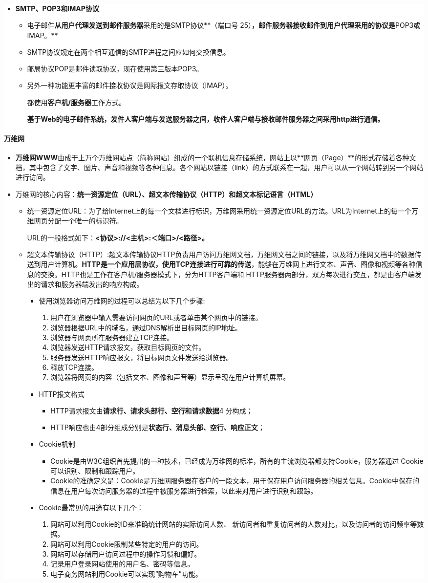 - **SMTP、POP3和IMAP协议**

  - 电子邮件**从用户代理发送到邮件服务器**采用的是SMTP协议**（端口号 25）**，**邮件服务器接收邮件到用户代理**采用的协议是**POP3或IMAP。**

  - SMTP协议规定在两个相互通信的SMTP进程之间应如何交换信息。

  - 邮局协议POP是邮件读取协议，现在使用第三版本POP3。

  - 另外一种功能更丰富的邮件接收协议是网际报文存取协议（IMAP）。

    都使用**客户机/服务器**工作方式。

    **基于Web的电子邮件系统，发件人客户端与发送服务器之间，收件人客户端与接收邮件服务器之间采用http进行通信。**



#### 万维网

- **万维网WWW**由成干上万个万维网站点（简称网站）组成的一个联机信息存储系统，网站上以**网页（Page）**的形式存储着各种文档，其中包含了文字、图片、声音和视频等各种信息。各个网站以链接（link）的方式联系在一起，用户可以从一个网站转到另一个网站进行访问。

- 万维网的核心内容：**统一资源定位（URL）、超文本传输协议（HTTP）和超文本标记语言（HTML）**

  - 统一资源定位URL：为了给Internet上的每一个文档进行标识，万维网采用统一资源定位URL的方法。URL为Internet上的每一个万维网页分配一个唯一的标识符。

    URL的一般格式如下：**<协议>://<主机>:＜端口>/<路径>。**

  - 超文本传输协议（HTTP）:超文本传输协议HTTP负责用户访问万维网文档，万维网文档之间的链接，以及将万维网文档中的数据传送到用户计算机。**HTTP是一个应用层协议，使用TCP连接进行可靠的传送**，能够在万维网上进行文本、声音、图像和视频等各种信息的交换。HTTP也是工作在客户机/服务器模式下，分为HTTP客户端和 HTTP服务器两部分，双方每次进行交互，都是由客户端发出的请求和服务器端发出的响应构成。

    - 使用浏览器访问万维网的过程可以总结为以下几个步骤:

      1. 用户在浏览器中输入需要访问网页的URL或者单击某个网页中的链接。
      2. 浏览器根据URL中的域名，通过DNS解析出目标网页的IP地址。
      3. 浏览器与网页所在服务器建立TCP连接。
      4. 浏览器发送HTTP请求报文，获取目标网页的文件。
      5. 服务器发送HTTP响应报文，将目标网页文件发送给浏览器。
      6. 释放TCP连接。
      7. 浏览器将网页的内容（包括文本、图像和声音等）显示呈现在用户计算机屏幕。

    - HTTP报文格式

      - HTTP请求报文由**请求行、请求头部行、空行和请求数据**4 分构成；

      - HTTP响应也由4部分组成分别是**状态行、消息头部、空行、响应正文**；

    - Cookie机制

      - Cookie是由W3C组织首先提出的一种技术，已经成为万维网的标准，所有的主流浏览器都支持Cookie，服务器通过 Cookie可以识别、限制和跟踪用户。
      - Cookie的准确定义是：Cookie是万维网服务器在客户的一段文本，用于保存用户访问服务器的相关信息。Cookie中保存的信息在用户每次访问服务器的过程中被服务器进行检索，以此来对用户进行识别和跟踪。

    - Cookie最常见的用途有以下几个：

      1. 网站可以利用Cookie的ID来准确统计网站的实际访问人数、 新访问者和重复访问者的人数对比，以及访问者的访问频率等数据。
      2. 网站可以利用Cookie限制某些特定的用户的访问。
      3. 网站可以存储用户访问过程中的操作习惯和偏好。
      4. 记录用户登录网站使用的用户名、密码等信息。
      5. 电子商务网站利用Cookie可以实现“购物车”功能。
